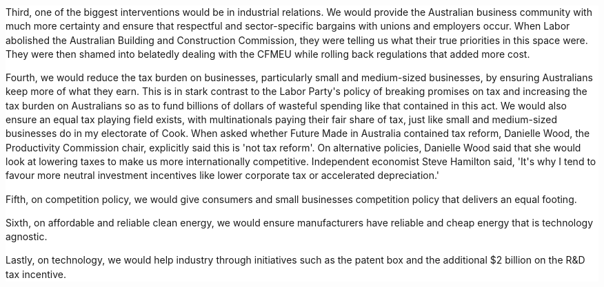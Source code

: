 Third, one of the biggest interventions would be in industrial relations. We would provide the Australian business community with much more certainty and ensure that respectful and sector-specific bargains with unions and employers occur. When Labor abolished the Australian Building and Construction Commission, they were telling us what their true priorities in this space were. They were then shamed into belatedly dealing with the CFMEU while rolling back regulations that added more cost.

Fourth, we would reduce the tax burden on businesses, particularly small and medium-sized businesses, by ensuring Australians keep more of what they earn. This is in stark contrast to the Labor Party's policy of breaking promises on tax and increasing the tax burden on Australians so as to fund billions of dollars of wasteful spending like that contained in this act. We would also ensure an equal tax playing field exists, with multinationals paying their fair share of tax, just like small and medium-sized businesses do in my electorate of Cook. When asked whether Future Made in Australia contained tax reform, Danielle Wood, the Productivity Commission chair, explicitly said this is 'not tax reform'. On alternative policies, Danielle Wood said that she would look at lowering taxes to make us more internationally competitive. Independent economist Steve Hamilton said, 'It's why I tend to favour more neutral investment incentives like lower corporate tax or accelerated depreciation.'

Fifth, on competition policy, we would give consumers and small businesses competition policy that delivers an equal footing.

Sixth, on affordable and reliable clean energy, we would ensure manufacturers have reliable and cheap energy that is technology agnostic.

Lastly, on technology, we would help industry through initiatives such as the patent box and the additional $2 billion on the R&D tax incentive.